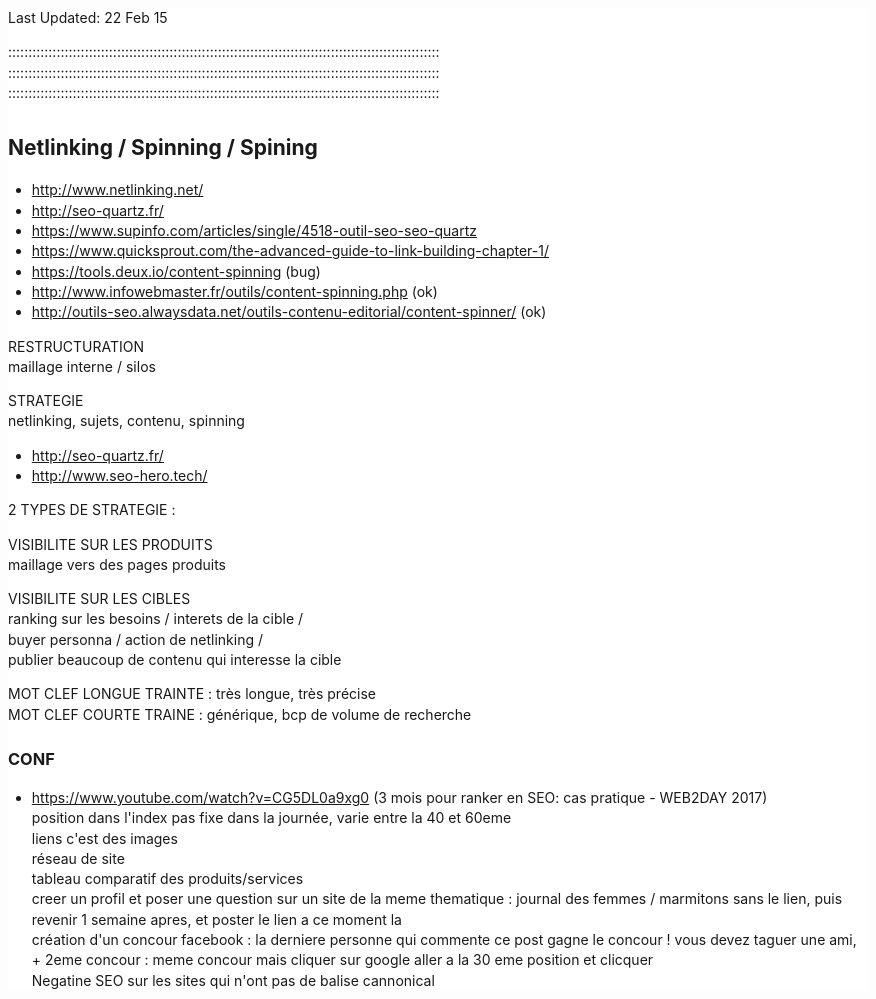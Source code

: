 <div itemprop="dateModified" content="2015-02-22T14:55:06+00:00">Last Updated: 22 Feb 15</time>

:::::::::::::::::::::::::::::::::::::::::::::::::::::::::::::::::::::::::::::::::::::::::::::::::::::::::::  
:::::::::::::::::::::::::::::::::::::::::::::::::::::::::::::::::::::::::::::::::::::::::::::::::::::::::::  
:::::::::::::::::::::::::::::::::::::::::::::::::::::::::::::::::::::::::::::::::::::::::::::::::::::::::::

## Netlinking / Spinning / Spining

-   <http://www.netlinking.net/>
-   <http://seo-quartz.fr/>
-   <https://www.supinfo.com/articles/single/4518-outil-seo-seo-quartz>
-   <https://www.quicksprout.com/the-advanced-guide-to-link-building-chapter-1/>
-   <https://tools.deux.io/content-spinning> (bug)
-   <http://www.infowebmaster.fr/outils/content-spinning.php> (ok)
-   <http://outils-seo.alwaysdata.net/outils-contenu-editorial/content-spinner/> (ok)

RESTRUCTURATION  
maillage interne / silos

STRATEGIE  
netlinking, sujets, contenu, spinning 

-   <http://seo-quartz.fr/>
-   <http://www.seo-hero.tech/>

2 TYPES DE STRATEGIE :

 VISIBILITE SUR LES PRODUITS  
maillage vers des pages produits

VISIBILITE SUR LES CIBLES  
ranking sur les besoins / interets de la cible /  
buyer personna / action de netlinking /  
publier beaucoup de contenu qui interesse la cible

MOT CLEF LONGUE TRAINTE :  très longue, très précise  
MOT CLEF COURTE TRAINE : générique, bcp de volume de recherche

### CONF

-   <https://www.youtube.com/watch?v=CG5DL0a9xg0> (3 mois pour ranker en SEO: cas pratique - WEB2DAY 2017)  
    position dans l'index pas fixe dans la journée,  varie entre la 40 et 60eme  
    liens c'est des images  
    réseau de site  
    tableau comparatif des produits/services  
    creer un profil et poser une question sur un site de la meme thematique : journal des femmes / marmitons sans le lien, puis revenir 1 semaine apres, et poster le lien a ce moment la  
    création d'un concour facebook :  la derniere personne qui commente ce post gagne le concour ! vous devez taguer une ami, + 2eme concour : meme concour mais cliquer sur google aller a la 30 eme position et clicquer  
    Negatine SEO sur les sites qui n'ont pas de balise cannonical

